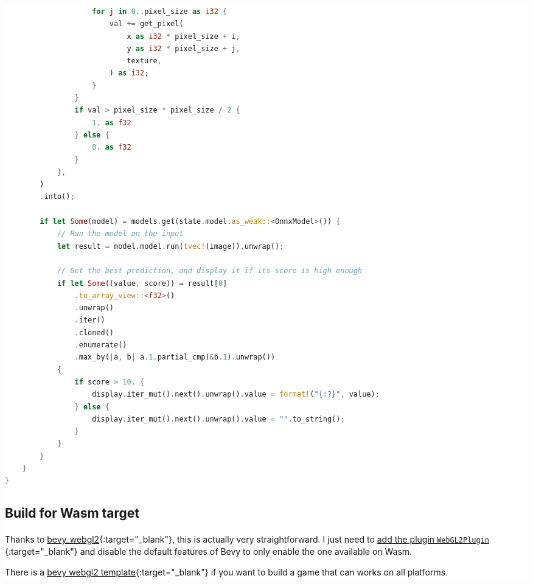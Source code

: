 ```rust
                    for j in 0..pixel_size as i32 {
                        val += get_pixel(
                            x as i32 * pixel_size + i,
                            y as i32 * pixel_size + j,
                            texture,
                        ) as i32;
                    }
                }
                if val > pixel_size * pixel_size / 2 {
                    1. as f32
                } else {
                    0. as f32
                }
            },
        )
        .into();

        if let Some(model) = models.get(state.model.as_weak::<OnnxModel>()) {
            // Run the model on the input
            let result = model.model.run(tvec!(image)).unwrap();

            // Get the best prediction, and display it if its score is high enough
            if let Some((value, score)) = result[0]
                .to_array_view::<f32>()
                .unwrap()
                .iter()
                .cloned()
                .enumerate()
                .max_by(|a, b| a.1.partial_cmp(&b.1).unwrap())
            {
                if score > 10. {
                    display.iter_mut().next().unwrap().value = format!("{:?}", value);
                } else {
                    display.iter_mut().next().unwrap().value = "".to_string();
                }
            }
        }
    }
}
```


## Build for Wasm target

Thanks to [bevy_webgl2](https://github.com/mrk-its/bevy_webgl2){:target="_blank"}, this is actually
very straightforward. I just need to
[add the plugin `WebGL2Plugin`](https://github.com/vleue/bevmnist/blob/57b51cd5121f88af04e1defd40e9b8e1cb9c9623/src/main.rs#L84){:target="_blank"}
and disable the default features of Bevy to only enable the one available on Wasm.

There is a [bevy webgl2 template](https://github.com/mrk-its/bevy_webgl2_app_template){:target="_blank"} if you
want to build a game that can works on all platforms.
